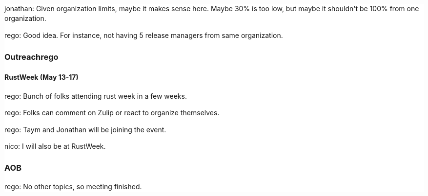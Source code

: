 jonathan: Given organization limits, maybe it makes sense here. Maybe 30% is too low, but maybe it shouldn't be 100% from one organization.

rego: Good idea. For instance, not having 5 release managers from same organization.

### Outreachrego

#### RustWeek (May 13-17)

rego: Bunch of folks attending rust week in a few weeks.

rego: Folks can comment on Zulip or react to organize themselves.

rego: Taym and Jonathan will be joining the event.

nico: I will also be at RustWeek.

### AOB

rego: No other topics, so meeting finished.

